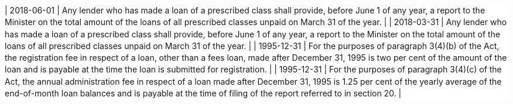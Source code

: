 | 2018-06-01 | Any lender who has made a loan of a prescribed class shall provide, before June 1 of any year, a report to the Minister on the total amount of the loans of all prescribed classes unpaid on March 31 of the year.                                                                                                                                                                                                                                                                                                                                                                                                                                                                                                                                                                                                                                                                                                                                                                                                                                                                                                                                                                                                                                                                                   |
| 2018-03-31 | Any lender who has made a loan of a prescribed class shall provide, before June 1 of any year, a report to the Minister on the total amount of the loans of all prescribed classes unpaid on March 31 of the year.                                                                                                                                                                                                                                                                                                                                                                                                                                                                                                                                                                                                                                                                                                                                                                                                                                                                                                                                                                                                                                                                                   |
| 1995-12-31 | For the purposes of paragraph 3(4)(b) of the Act, the registration fee in respect of a loan, other than a fees loan, made after December 31, 1995 is two per cent of the amount of the loan and is payable at the time the loan is submitted for registration.                                                                                                                                                                                                                                                                                                                                                                                                                                                                                                                                                                                                                                                                                                                                                                                                                                                                                                                                                                                                                                       |
| 1995-12-31 | For the purposes of paragraph 3(4)(c) of the Act, the annual administration fee in respect of a loan made after December 31, 1995 is 1.25 per cent of the yearly average of the end-of-month loan balances and is payable at the time of filing of the report referred to in section 20.                                                                                                                                                                                                                                                                                                                                                                                                                                                                                                                                                                                                                                                                                                                                                                                                                                                                                                                                                                                                             |